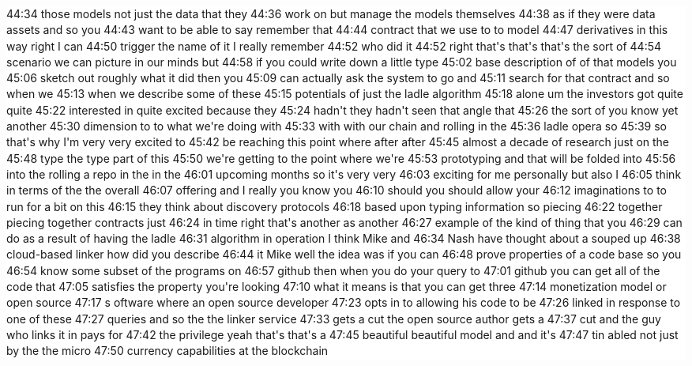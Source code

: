 44:34 those models not just the data that they
44:36 work on but manage the models themselves
44:38 as if they were data assets and so you
44:43 want to be able to say remember that
44:44 contract that we use to to model
44:47 derivatives in this way right I can
44:50 trigger the name of it I really remember
44:52 who did it
44:52 right that's that's that's the sort of
44:54 scenario we can picture in our minds but
44:58 if you could write down a little type
45:02 base description of of that models you
45:06 sketch out roughly what it did then you
45:09 can actually ask the system to go and
45:11 search for that contract and so when we
45:13 when we describe some of these
45:15 potentials of just the ladle algorithm
45:18 alone um the investors got quite quite
45:22 interested in quite excited because they
45:24 hadn't they hadn't seen that angle that
45:26 the sort of you know yet another
45:30 dimension to to what we're doing with
45:33 with with our chain and rolling in the
45:36 ladle opera so
45:39 so that's why I'm very very excited to
45:42 be reaching this point where after after
45:45 almost a decade of research just on the
45:48 type the type part of this
45:50 we're getting to the point where we're
45:53 prototyping and that will be folded into
45:56 into the rolling a repo in the in the
46:01 upcoming months so it's very very
46:03 exciting for me personally but also I
46:05 think in terms of the the overall
46:07 offering and I really you know you
46:10 should you should allow your
46:12 imaginations to to run for a bit on this
46:15 they think about discovery protocols
46:18 based upon typing information so piecing
46:22 together piecing together contracts just
46:24 in time right that's another as another
46:27 example of the kind of thing that you
46:29 can do as a result of having the ladle
46:31 algorithm in operation I think Mike and
46:34 Nash have thought about a souped up
46:38 cloud-based linker how did you describe
46:44 it Mike well the idea was if you can
46:48 prove properties of a code base so you
46:54 know some subset of the programs on
46:57 github then when you do your query to
47:01 github you can get all of the code that
47:05 satisfies the property you're looking
47:10 what it means is that you can get three
47:14 monetization model or open source
47:17 s oftware where an open source developer
47:23 opts in to allowing his code to be
47:26 linked in response to one of these
47:27 queries and so the the linker service
47:33 gets a cut the open source author gets a
47:37 cut and the guy who links it in pays for
47:42 the privilege yeah that's that's a
47:45 beautiful beautiful model and and it's
47:47 tin abled not just by the the micro
47:50 currency capabilities at the blockchain